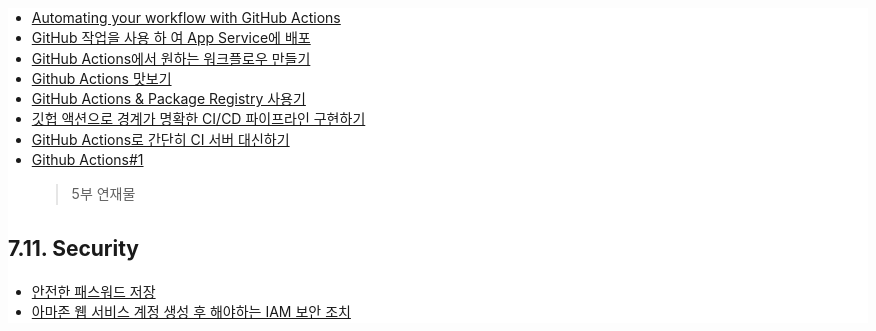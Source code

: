 - [Automating your workflow with GitHub Actions](https://help.github.com/en/actions/automating-your-workflow-with-github-actions)
- [GitHub 작업을 사용 하 여 App Service에 배포](https://docs.microsoft.com/ko-kr/azure/app-service/deploy-github-actions)
- [GitHub Actions에서 원하는 워크플로우 만들기](https://blog.outsider.ne.kr/1415)
- [Github Actions 맛보기](https://ashon.tistory.com/199)
- [GitHub Actions & Package Registry 사용기](https://coffeewhale.com/cicd/github/2019/10/14/github-actions/)
- [깃헙 액션으로 경계가 명확한 CI/CD 파이프라인 구현하기](https://blog.aliencube.org/ko/2019/12/18/building-ci-cd-pipelines-with-github-actions/)
- [GitHub Actions로 간단히 CI 서버 대신하기](https://huns.me/posts/2019-12-17-34)
- [Github Actions#1](https://medium.com/wantedjobs/github-actions-1-515ac7d68fc0)
  >5부 연재물

## 7.11. Security 

- [안전한 패스워드 저장](https://d2.naver.com/helloworld/318732?fbclid=IwAR2SuhVbEwrgFFTRaQZCrWzPEGkmYFarVVYRqCNftkaKPW9GBgQXGOZX62I)
- [아마존 웹 서비스 계정 생성 후 해야하는 IAM 보안 조치](https://www.44bits.io/ko/post/first_actions_for_setting_secure_account)